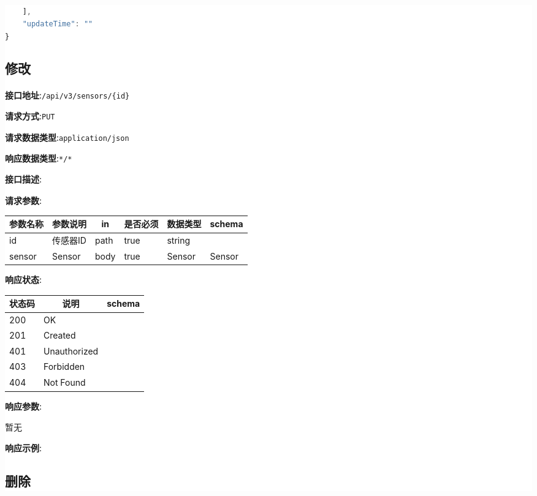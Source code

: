 ```javascript
	],
	"updateTime": ""
}
```


## 修改


**接口地址**:`/api/v3/sensors/{id}`


**请求方式**:`PUT`


**请求数据类型**:`application/json`


**响应数据类型**:`*/*`


**接口描述**:


**请求参数**:


| 参数名称 | 参数说明 | in    | 是否必须 | 数据类型 | schema |
| -------- | -------- | ----- | -------- | -------- | ------ |
|id|传感器ID|path|true|string||
|sensor|Sensor|body|true|Sensor|Sensor|


**响应状态**:


| 状态码 | 说明 | schema |
| -------- | -------- | ----- | 
|200|OK||
|201|Created||
|401|Unauthorized||
|403|Forbidden||
|404|Not Found||


**响应参数**:


暂无


**响应示例**:
```javascript

```


## 删除
